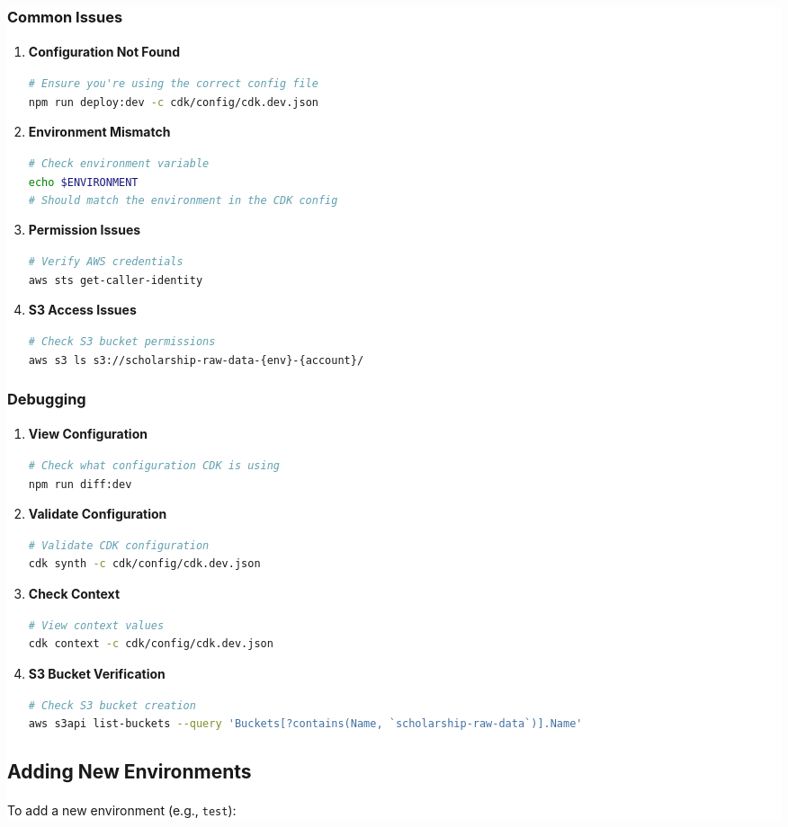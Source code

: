 ### Common Issues

1. **Configuration Not Found**
   ```bash
   # Ensure you're using the correct config file
   npm run deploy:dev -c cdk/config/cdk.dev.json
   ```

2. **Environment Mismatch**
   ```bash
   # Check environment variable
   echo $ENVIRONMENT
   # Should match the environment in the CDK config
   ```

3. **Permission Issues**
   ```bash
   # Verify AWS credentials
   aws sts get-caller-identity
   ```

4. **S3 Access Issues**
   ```bash
   # Check S3 bucket permissions
   aws s3 ls s3://scholarship-raw-data-{env}-{account}/
   ```

### Debugging

1. **View Configuration**
   ```bash
   # Check what configuration CDK is using
   npm run diff:dev
   ```

2. **Validate Configuration**
   ```bash
   # Validate CDK configuration
   cdk synth -c cdk/config/cdk.dev.json
   ```

3. **Check Context**
   ```bash
   # View context values
   cdk context -c cdk/config/cdk.dev.json
   ```

4. **S3 Bucket Verification**
   ```bash
   # Check S3 bucket creation
   aws s3api list-buckets --query 'Buckets[?contains(Name, `scholarship-raw-data`)].Name'
   ```

## Adding New Environments

To add a new environment (e.g., `test`):
